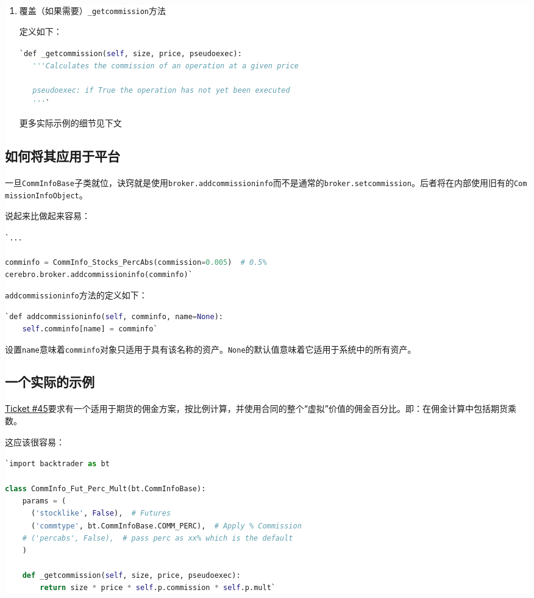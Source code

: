 1.  覆盖（如果需要）`_getcommission`方法

    定义如下：

    ```py
    `def _getcommission(self, size, price, pseudoexec):
       '''Calculates the commission of an operation at a given price

       pseudoexec: if True the operation has not yet been executed
       '''` 
    ```

    更多实际示例的细节见下文

## 如何将其应用于平台

一旦`CommInfoBase`子类就位，诀窍就是使用`broker.addcommissioninfo`而不是通常的`broker.setcommission`。后者将在内部使用旧有的`CommissionInfoObject`。

说起来比做起来容易：

```py
`...

comminfo = CommInfo_Stocks_PercAbs(commission=0.005)  # 0.5%
cerebro.broker.addcommissioninfo(comminfo)` 
```

`addcommissioninfo`方法的定义如下：

```py
`def addcommissioninfo(self, comminfo, name=None):
    self.comminfo[name] = comminfo` 
```

设置`name`意味着`comminfo`对象只适用于具有该名称的资产。`None`的默认值意味着它适用于系统中的所有资产。

## 一个实际的示例

[Ticket #45](https://github.com/mementum/backtrader/issues/45)要求有一个适用于期货的佣金方案，按比例计算，并使用合同的整个“虚拟”价值的佣金百分比。即：在佣金计算中包括期货乘数。

这应该很容易：

```py
`import backtrader as bt

class CommInfo_Fut_Perc_Mult(bt.CommInfoBase):
    params = (
      ('stocklike', False),  # Futures
      ('commtype', bt.CommInfoBase.COMM_PERC),  # Apply % Commission
    # ('percabs', False),  # pass perc as xx% which is the default
    )

    def _getcommission(self, size, price, pseudoexec):
        return size * price * self.p.commission * self.p.mult` 
```
